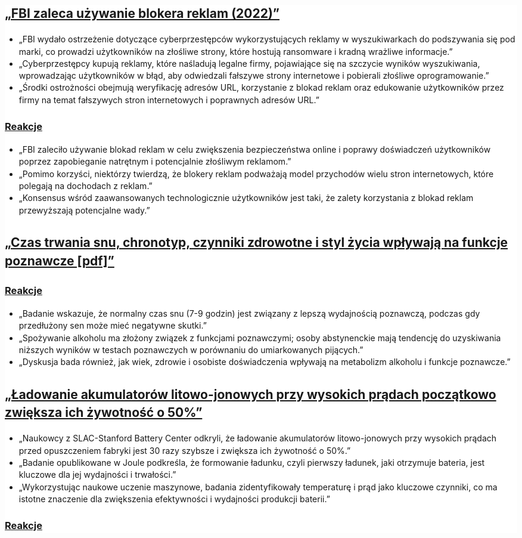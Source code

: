 ## [„FBI zaleca używanie blokera reklam (2022)”](https://www.ic3.gov/Media/Y2022/PSA221221)

- „FBI wydało ostrzeżenie dotyczące cyberprzestępców wykorzystujących reklamy w wyszukiwarkach do podszywania się pod marki, co prowadzi użytkowników na złośliwe strony, które hostują ransomware i kradną wrażliwe informacje.”
- „Cyberprzestępcy kupują reklamy, które naśladują legalne firmy, pojawiające się na szczycie wyników wyszukiwania, wprowadzając użytkowników w błąd, aby odwiedzali fałszywe strony internetowe i pobierali złośliwe oprogramowanie.”
- „Środki ostrożności obejmują weryfikację adresów URL, korzystanie z blokad reklam oraz edukowanie użytkowników przez firmy na temat fałszywych stron internetowych i poprawnych adresów URL.”

### [Reakcje](https://news.ycombinator.com/item?id=41483581)

- „FBI zaleciło używanie blokad reklam w celu zwiększenia bezpieczeństwa online i poprawy doświadczeń użytkowników poprzez zapobieganie natrętnym i potencjalnie złośliwym reklamom.”
- „Pomimo korzyści, niektórzy twierdzą, że blokery reklam podważają model przychodów wielu stron internetowych, które polegają na dochodach z reklam.”
- „Konsensus wśród zaawansowanych technologicznie użytkowników jest taki, że zalety korzystania z blokad reklam przewyższają potencjalne wady.”

## [„Czas trwania snu, chronotyp, czynniki zdrowotne i styl życia wpływają na funkcje poznawcze [pdf]”](https://bmjpublichealth.bmj.com/content/bmjph/2/1/e001000.full.pdf)

### [Reakcje](https://news.ycombinator.com/item?id=41483434)

- „Badanie wskazuje, że normalny czas snu (7-9 godzin) jest związany z lepszą wydajnością poznawczą, podczas gdy przedłużony sen może mieć negatywne skutki.”
- „Spożywanie alkoholu ma złożony związek z funkcjami poznawczymi; osoby abstynenckie mają tendencję do uzyskiwania niższych wyników w testach poznawczych w porównaniu do umiarkowanych pijących.”
- „Dyskusja bada również, jak wiek, zdrowie i osobiste doświadczenia wpływają na metabolizm alkoholu i funkcje poznawcze.”

## [„Ładowanie akumulatorów litowo-jonowych przy wysokich prądach początkowo zwiększa ich żywotność o 50%”](https://www.eurekalert.org/news-releases/1056171)

- „Naukowcy z SLAC-Stanford Battery Center odkryli, że ładowanie akumulatorów litowo-jonowych przy wysokich prądach przed opuszczeniem fabryki jest 30 razy szybsze i zwiększa ich żywotność o 50%.”
- „Badanie opublikowane w Joule podkreśla, że formowanie ładunku, czyli pierwszy ładunek, jaki otrzymuje bateria, jest kluczowe dla jej wydajności i trwałości.”
- „Wykorzystując naukowe uczenie maszynowe, badania zidentyfikowały temperaturę i prąd jako kluczowe czynniki, co ma istotne znaczenie dla zwiększenia efektywności i wydajności produkcji baterii.”

### [Reakcje](https://news.ycombinator.com/item?id=41483654)
